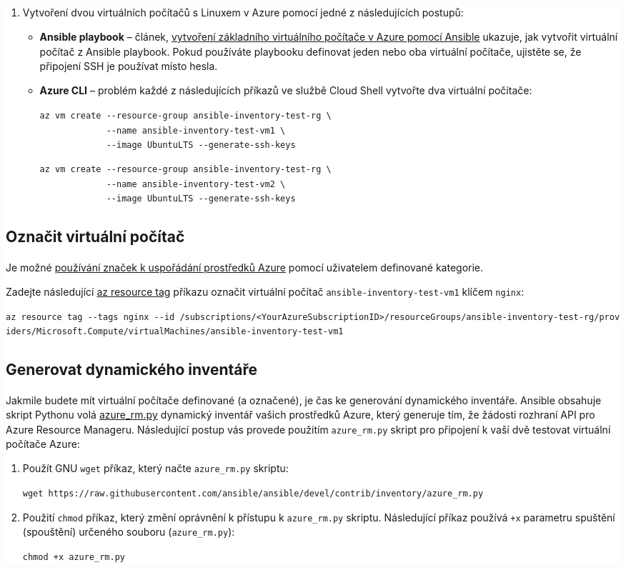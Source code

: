 1. Vytvoření dvou virtuálních počítačů s Linuxem v Azure pomocí jedné z následujících postupů:

    - **Ansible playbook** – článek, [vytvoření základního virtuálního počítače v Azure pomocí Ansible](/azure/virtual-machines/linux/ansible-create-vm) ukazuje, jak vytvořit virtuální počítač z Ansible playbook. Pokud používáte playbooku definovat jeden nebo oba virtuální počítače, ujistěte se, že připojení SSH je používat místo hesla.

    - **Azure CLI** – problém každé z následujících příkazů ve službě Cloud Shell vytvořte dva virtuální počítače:

        ```azurecli-interactive
        az vm create --resource-group ansible-inventory-test-rg \
                     --name ansible-inventory-test-vm1 \
                     --image UbuntuLTS --generate-ssh-keys
        ```

        ```azurecli-interactive
        az vm create --resource-group ansible-inventory-test-rg \
                     --name ansible-inventory-test-vm2 \
                     --image UbuntuLTS --generate-ssh-keys
        ```

## <a name="tag-a-virtual-machine"></a>Označit virtuální počítač
Je možné [používání značek k uspořádání prostředků Azure](https://docs.microsoft.com/azure/azure-resource-manager/resource-group-using-tags#azure-cli) pomocí uživatelem definované kategorie. 

Zadejte následující [az resource tag](/cli/azure/resource?view=azure-cli-latest.md#az-resource-tag) příkazu označit virtuální počítač `ansible-inventory-test-vm1` klíčem `nginx`:

```azurecli-interactive
az resource tag --tags nginx --id /subscriptions/<YourAzureSubscriptionID>/resourceGroups/ansible-inventory-test-rg/providers/Microsoft.Compute/virtualMachines/ansible-inventory-test-vm1
```

## <a name="generate-a-dynamic-inventory"></a>Generovat dynamického inventáře
Jakmile budete mít virtuální počítače definované (a označené), je čas ke generování dynamického inventáře. Ansible obsahuje skript Pythonu volá [azure_rm.py](https://github.com/ansible/ansible/blob/devel/contrib/inventory/azure_rm.py) dynamický inventář vašich prostředků Azure, který generuje tím, že žádosti rozhraní API pro Azure Resource Manageru. Následující postup vás provede použitím `azure_rm.py` skript pro připojení k vaší dvě testovat virtuální počítače Azure:

1. Použít GNU `wget` příkaz, který načte `azure_rm.py` skriptu:

    ```azurecli-interactive
    wget https://raw.githubusercontent.com/ansible/ansible/devel/contrib/inventory/azure_rm.py
    ```

1. Použití `chmod` příkaz, který změní oprávnění k přístupu k `azure_rm.py` skriptu. Následující příkaz používá `+x` parametru spuštění (spouštění) určeného souboru (`azure_rm.py`):

    ```azurecli-interactive
    chmod +x azure_rm.py
    ```
